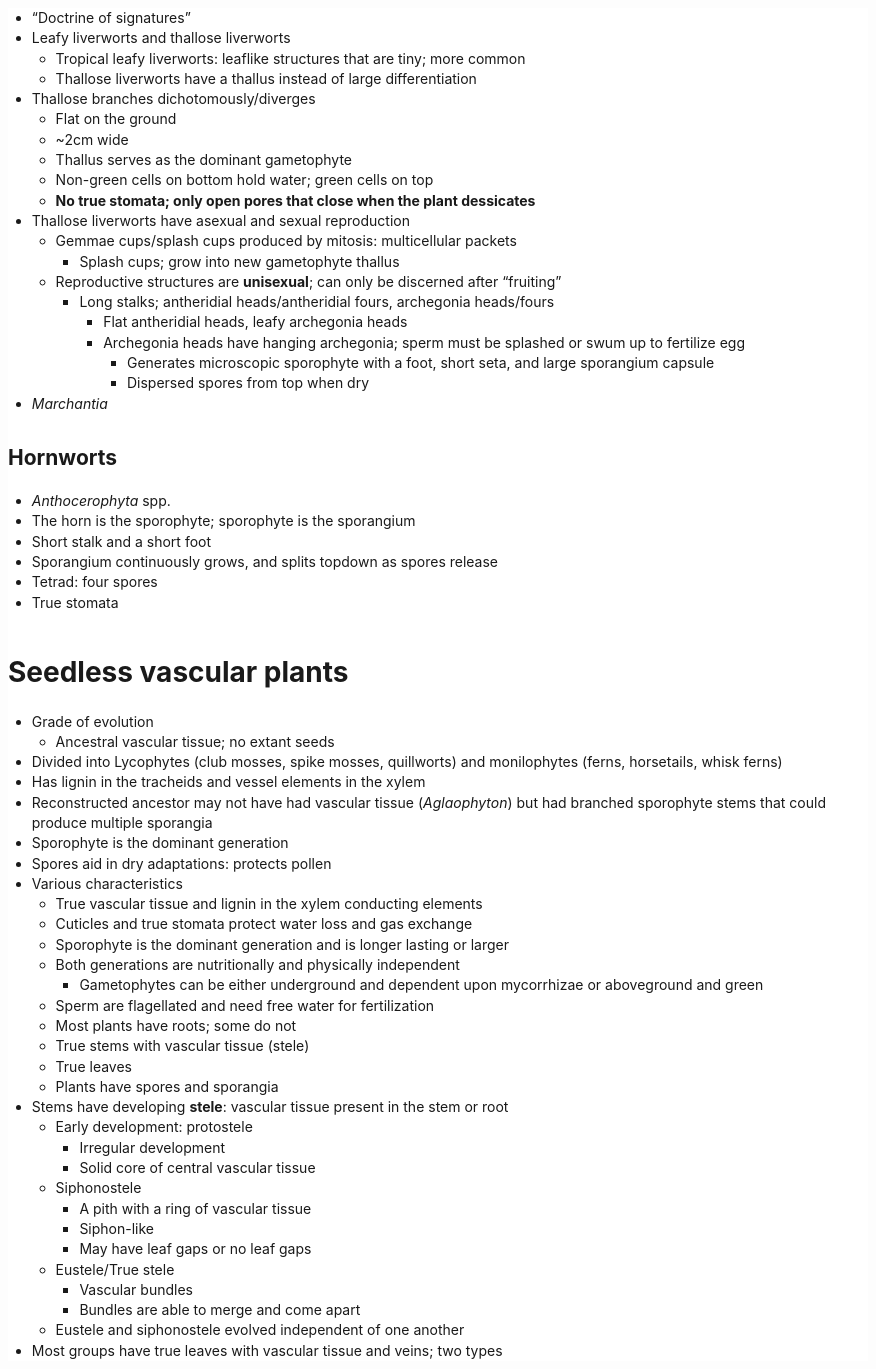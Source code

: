 - “Doctrine of signatures”
- Leafy liverworts and thallose liverworts
	- Tropical leafy liverworts: leaflike structures that are tiny; more common
	- Thallose liverworts have a thallus instead of large differentiation
- Thallose branches dichotomously/diverges
	- Flat on the ground
	- ~2cm wide
	- Thallus serves as the dominant gametophyte
	- Non-green cells on bottom hold water; green cells on top
	- **No true stomata; only open pores that close when the plant dessicates**
- Thallose liverworts have asexual and sexual reproduction
	- Gemmae cups/splash cups produced by mitosis: multicellular packets
		- Splash cups; grow into new gametophyte thallus
	- Reproductive structures are **unisexual**; can only be discerned after “fruiting”
		- Long stalks; antheridial heads/antheridial fours, archegonia heads/fours
			- Flat antheridial heads, leafy archegonia heads
			- Archegonia heads have hanging archegonia; sperm must be splashed or swum up to fertilize egg
				- Generates microscopic sporophyte with a foot, short seta, and large sporangium capsule
				- Dispersed spores from top when dry
- *Marchantia*
## Hornworts
- *Anthocerophyta* spp.
- The horn is the sporophyte; sporophyte is the sporangium
- Short stalk and a short foot
- Sporangium continuously grows, and splits topdown as spores release
- Tetrad: four spores
- True stomata
# Seedless vascular plants
- Grade of evolution
	- Ancestral vascular tissue; no extant seeds
- Divided into Lycophytes (club mosses, spike mosses, quillworts) and monilophytes (ferns, horsetails, whisk ferns)
- Has lignin in the tracheids and vessel elements in the xylem
- Reconstructed ancestor may not have had vascular tissue (*Aglaophyton*) but had branched sporophyte stems that could produce multiple sporangia
- Sporophyte is the dominant generation
- Spores aid in dry adaptations: protects pollen
- Various characteristics
	- True vascular tissue and lignin in the xylem conducting elements
	- Cuticles and true stomata protect water loss and gas exchange
	- Sporophyte is the dominant generation and is longer lasting or larger
	- Both generations are nutritionally and physically independent
		- Gametophytes can be either underground and dependent upon mycorrhizae or aboveground and green
	- Sperm are flagellated and need free water for fertilization
	- Most plants have roots; some do not
	- True stems with vascular tissue (stele)
	- True leaves
	- Plants have spores and sporangia
- Stems have developing **stele**: vascular tissue present in the stem or root
	- Early development: protostele
		- Irregular development
		- Solid core of central vascular tissue
	- Siphonostele
		- A pith with a ring of vascular tissue
		- Siphon-like
		- May have leaf gaps or no leaf gaps
	- Eustele/True stele
		- Vascular bundles
		- Bundles are able to merge and come apart
	- Eustele and siphonostele evolved independent of one another
- Most groups have true leaves with vascular tissue and veins; two types